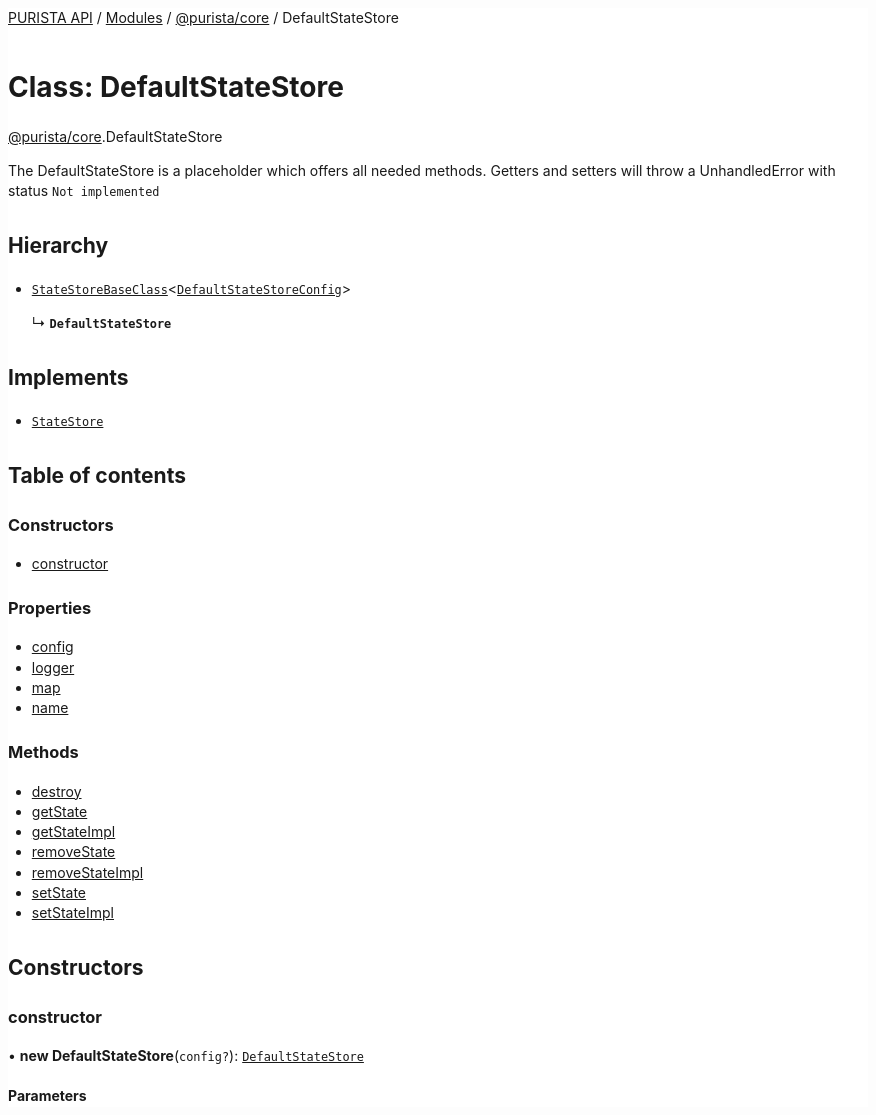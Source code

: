 [PURISTA API](../README.md) / [Modules](../modules.md) / [@purista/core](../modules/purista_core.md) / DefaultStateStore

# Class: DefaultStateStore

[@purista/core](../modules/purista_core.md).DefaultStateStore

The DefaultStateStore is a placeholder which offers all needed methods.
Getters and setters will throw a UnhandledError with status `Not implemented`

## Hierarchy

- [`StateStoreBaseClass`](purista_core.StateStoreBaseClass.md)\<[`DefaultStateStoreConfig`](../modules/purista_core.md#defaultstatestoreconfig)\>

  ↳ **`DefaultStateStore`**

## Implements

- [`StateStore`](../interfaces/purista_core.StateStore.md)

## Table of contents

### Constructors

- [constructor](purista_core.DefaultStateStore.md#constructor)

### Properties

- [config](purista_core.DefaultStateStore.md#config)
- [logger](purista_core.DefaultStateStore.md#logger)
- [map](purista_core.DefaultStateStore.md#map)
- [name](purista_core.DefaultStateStore.md#name)

### Methods

- [destroy](purista_core.DefaultStateStore.md#destroy)
- [getState](purista_core.DefaultStateStore.md#getstate)
- [getStateImpl](purista_core.DefaultStateStore.md#getstateimpl)
- [removeState](purista_core.DefaultStateStore.md#removestate)
- [removeStateImpl](purista_core.DefaultStateStore.md#removestateimpl)
- [setState](purista_core.DefaultStateStore.md#setstate)
- [setStateImpl](purista_core.DefaultStateStore.md#setstateimpl)

## Constructors

### constructor

• **new DefaultStateStore**(`config?`): [`DefaultStateStore`](purista_core.DefaultStateStore.md)

#### Parameters
